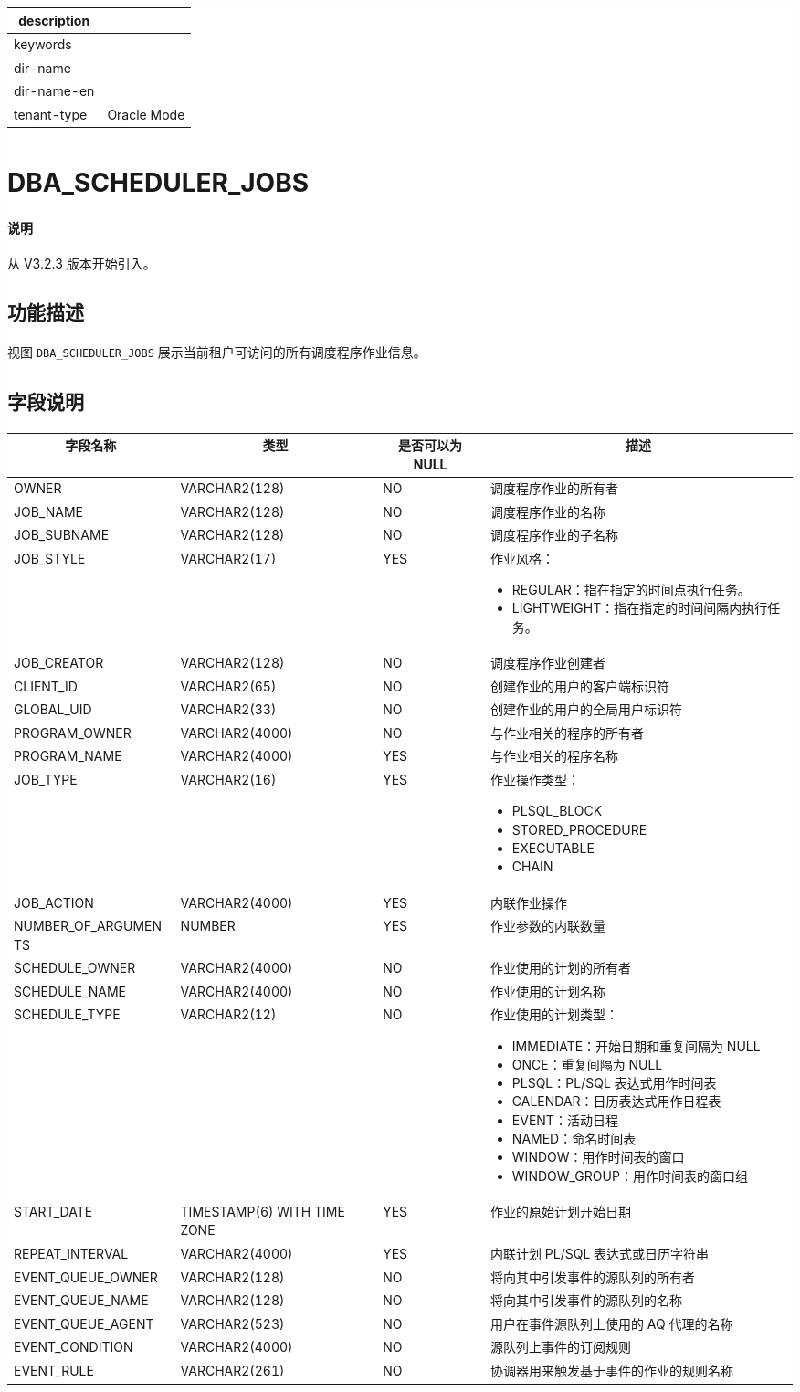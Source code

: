 |description||
|---|---|
|keywords||
|dir-name||
|dir-name-en||
|tenant-type|Oracle Mode|

# DBA_SCHEDULER_JOBS

<main id="notice" type='explain'>
  <h4>说明</h4>
  <p>从 V3.2.3 版本开始引入。</p>
</main>

## 功能描述

视图 `DBA_SCHEDULER_JOBS` 展示当前租户可访问的所有调度程序作业信息。

## 字段说明

|      字段名称 |    类型       | 是否可以为 NULL|    描述    |
|--------------|---------------|---------------|------------|
| OWNER | VARCHAR2(128) | NO | 调度程序作业的所有者 |
| JOB_NAME | VARCHAR2(128) | NO | 调度程序作业的名称 |
| JOB_SUBNAME | VARCHAR2(128) | NO | 调度程序作业的子名称 |
| JOB_STYLE | VARCHAR2(17) | YES | 作业风格：<ul><li>REGULAR：指在指定的时间点执行任务。  </li><li>LIGHTWEIGHT：指在指定的时间间隔内执行任务。 </li></ul>|
| JOB_CREATOR | VARCHAR2(128) | NO | 调度程序作业创建者 |
| CLIENT_ID | VARCHAR2(65) | NO | 创建作业的用户的客户端标识符 |
| GLOBAL_UID | VARCHAR2(33) | NO | 创建作业的用户的全局用户标识符 |
| PROGRAM_OWNER | VARCHAR2(4000) | NO | 与作业相关的程序的所有者 |
| PROGRAM_NAME | VARCHAR2(4000) | YES | 与作业相关的程序名称 |
| JOB_TYPE | VARCHAR2(16) | YES |  作业操作类型：<ul><li>PLSQL_BLOCK  </li><li>STORED_PROCEDURE </li><li>EXECUTABLE </li><li>CHAIN </li></ul> |
| JOB_ACTION | VARCHAR2(4000) | YES | 内联作业操作 |
| NUMBER_OF_ARGUMENTS | NUMBER | YES | 作业参数的内联数量 |
| SCHEDULE_OWNER | VARCHAR2(4000) | NO | 作业使用的计划的所有者 |
| SCHEDULE_NAME | VARCHAR2(4000) | NO | 作业使用的计划名称 |
| SCHEDULE_TYPE | VARCHAR2(12) | NO | 作业使用的计划类型：<ul><li>IMMEDIATE：开始日期和重复间隔为 NULL  </li><li>ONCE：重复间隔为 NULL </li><li>PLSQL：PL/SQL 表达式用作时间表 </li><li>CALENDAR：日历表达式用作日程表</li><li>EVENT：活动日程 </li><li>NAMED：命名时间表 </li><li>WINDOW：用作时间表的窗口 </li><li>WINDOW_GROUP：用作时间表的窗口组 </li></ul> |
| START_DATE | TIMESTAMP(6) WITH TIME ZONE | YES | 作业的原始计划开始日期 |
| REPEAT_INTERVAL | VARCHAR2(4000) | YES | 内联计划 PL/SQL 表达式或日历字符串 |
| EVENT_QUEUE_OWNER | VARCHAR2(128) | NO | 将向其中引发事件的源队列的所有者 |
| EVENT_QUEUE_NAME | VARCHAR2(128) | NO | 将向其中引发事件的源队列的名称 |
| EVENT_QUEUE_AGENT | VARCHAR2(523) | NO | 用户在事件源队列上使用的 AQ 代理的名称 |
| EVENT_CONDITION | VARCHAR2(4000) | NO | 源队列上事件的订阅规则 |
| EVENT_RULE | VARCHAR2(261) | NO | 协调器用来触发基于事件的作业的规则名称 |